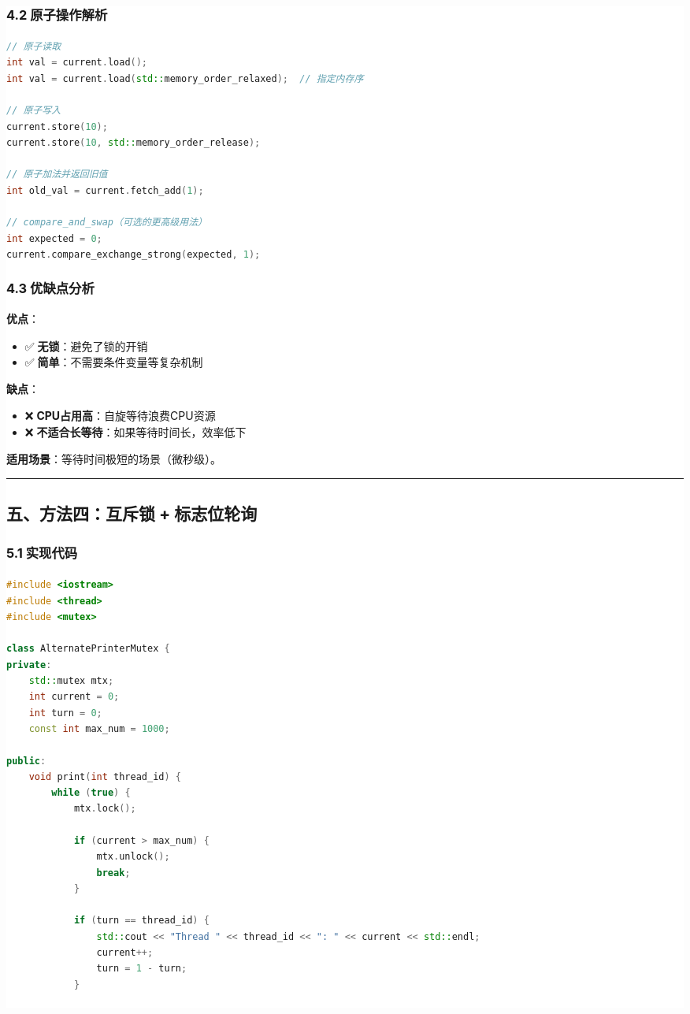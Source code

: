 ### 4.2 原子操作解析

```cpp
// 原子读取
int val = current.load();
int val = current.load(std::memory_order_relaxed);  // 指定内存序

// 原子写入
current.store(10);
current.store(10, std::memory_order_release);

// 原子加法并返回旧值
int old_val = current.fetch_add(1);

// compare_and_swap（可选的更高级用法）
int expected = 0;
current.compare_exchange_strong(expected, 1);
```

### 4.3 优缺点分析

**优点**：
- ✅ **无锁**：避免了锁的开销
- ✅ **简单**：不需要条件变量等复杂机制

**缺点**：
- ❌ **CPU占用高**：自旋等待浪费CPU资源
- ❌ **不适合长等待**：如果等待时间长，效率低下

**适用场景**：等待时间极短的场景（微秒级）。

---

## 五、方法四：互斥锁 + 标志位轮询

### 5.1 实现代码

```cpp
#include <iostream>
#include <thread>
#include <mutex>

class AlternatePrinterMutex {
private:
    std::mutex mtx;
    int current = 0;
    int turn = 0;
    const int max_num = 1000;

public:
    void print(int thread_id) {
        while (true) {
            mtx.lock();
            
            if (current > max_num) {
                mtx.unlock();
                break;
            }
            
            if (turn == thread_id) {
                std::cout << "Thread " << thread_id << ": " << current << std::endl;
                current++;
                turn = 1 - turn;
            }
            
```